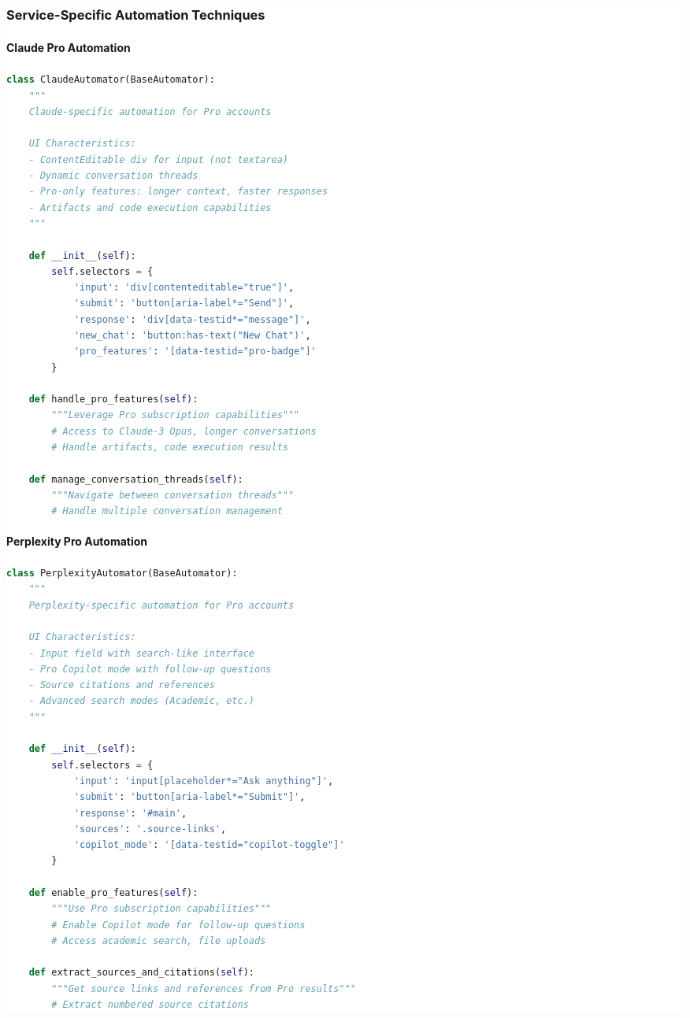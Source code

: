 ### **Service-Specific Automation Techniques**

#### **Claude Pro Automation**
```python
class ClaudeAutomator(BaseAutomator):
    """
    Claude-specific automation for Pro accounts
    
    UI Characteristics:
    - ContentEditable div for input (not textarea)
    - Dynamic conversation threads
    - Pro-only features: longer context, faster responses
    - Artifacts and code execution capabilities
    """
    
    def __init__(self):
        self.selectors = {
            'input': 'div[contenteditable="true"]',
            'submit': 'button[aria-label*="Send"]',
            'response': 'div[data-testid*="message"]',
            'new_chat': 'button:has-text("New Chat")',
            'pro_features': '[data-testid="pro-badge"]'
        }
        
    def handle_pro_features(self):
        """Leverage Pro subscription capabilities"""
        # Access to Claude-3 Opus, longer conversations
        # Handle artifacts, code execution results
        
    def manage_conversation_threads(self):
        """Navigate between conversation threads"""
        # Handle multiple conversation management
```

#### **Perplexity Pro Automation**
```python
class PerplexityAutomator(BaseAutomator):
    """
    Perplexity-specific automation for Pro accounts
    
    UI Characteristics:
    - Input field with search-like interface
    - Pro Copilot mode with follow-up questions
    - Source citations and references
    - Advanced search modes (Academic, etc.)
    """
    
    def __init__(self):
        self.selectors = {
            'input': 'input[placeholder*="Ask anything"]',
            'submit': 'button[aria-label*="Submit"]', 
            'response': '#main',
            'sources': '.source-links',
            'copilot_mode': '[data-testid="copilot-toggle"]'
        }
        
    def enable_pro_features(self):
        """Use Pro subscription capabilities"""
        # Enable Copilot mode for follow-up questions
        # Access academic search, file uploads
        
    def extract_sources_and_citations(self):
        """Get source links and references from Pro results"""
        # Extract numbered source citations
```